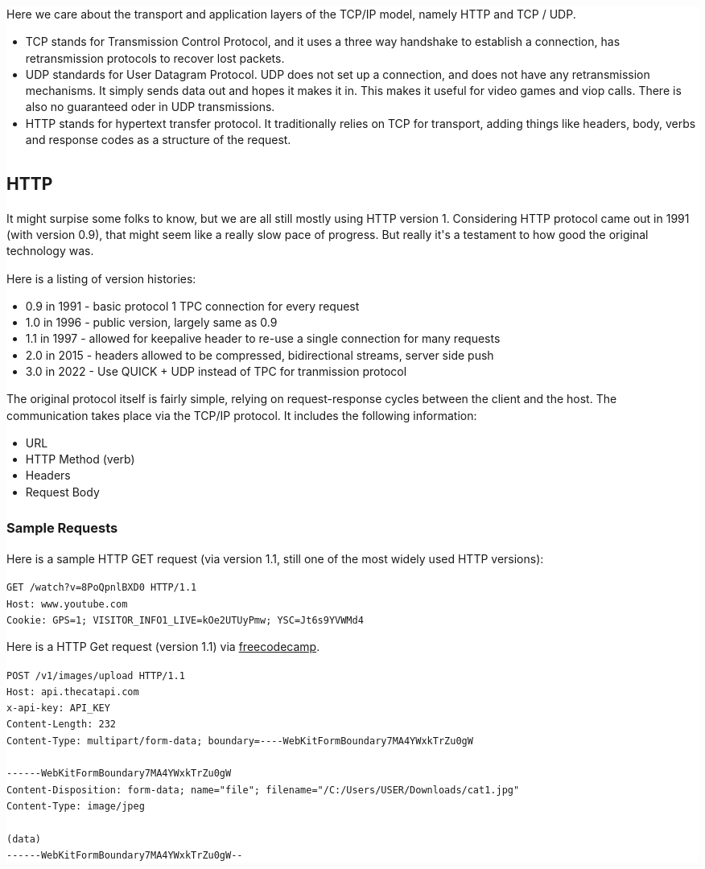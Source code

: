 Here we care about the transport and application layers of the TCP/IP model, namely HTTP and TCP / UDP.

- TCP stands for Transmission Control Protocol, and it uses a three way handshake to establish a connection, has retransmission protocols to recover lost packets.
- UDP standards for User Datagram Protocol. UDP does not set up a connection, and does not have any retransmission mechanisms. It simply sends data out and hopes it makes it in. This makes it useful for video games and viop calls. There is also no guaranteed oder in UDP transmissions.
- HTTP stands for hypertext transfer protocol. It traditionally relies on TCP for transport, adding things like headers, body, verbs and response codes as a structure of the request.


## HTTP

It might surpise some folks to know, but we are all still mostly using HTTP version 1. Considering HTTP protocol came out in 1991 (with version 0.9), that might seem like a really slow pace of progress. But really it's a testament to how good the original technology was.

Here is a listing of version histories:
- 0.9 in 1991 - basic protocol 1 TPC connection for every request
- 1.0 in 1996 - public version, largely same as 0.9
- 1.1 in 1997 - allowed for keepalive header to re-use a single connection for many requests
- 2.0 in 2015 - headers allowed to be compressed, bidirectional streams, server side push
- 3.0 in 2022 - Use QUICK + UDP instead of TPC for tranmission protocol

The original protocol itself is fairly simple, relying on request-response cycles between the client and the host.  The communication takes place via the TCP/IP protocol.  It includes the following information:
- URL
- HTTP Method (verb)
- Headers
- Request Body

### Sample Requests

Here is a sample HTTP GET request (via version 1.1, still one of the most widely used HTTP versions):

```
GET /watch?v=8PoQpnlBXD0 HTTP/1.1
Host: www.youtube.com
Cookie: GPS=1; VISITOR_INFO1_LIVE=kOe2UTUyPmw; YSC=Jt6s9YVWMd4
```

Here is a HTTP Get request (version 1.1) via [freecodecamp](https://www.freecodecamp.org/news/what-is-http/).
```
POST /v1/images/upload HTTP/1.1
Host: api.thecatapi.com
x-api-key: API_KEY
Content-Length: 232
Content-Type: multipart/form-data; boundary=----WebKitFormBoundary7MA4YWxkTrZu0gW

------WebKitFormBoundary7MA4YWxkTrZu0gW
Content-Disposition: form-data; name="file"; filename="/C:/Users/USER/Downloads/cat1.jpg"
Content-Type: image/jpeg

(data)
------WebKitFormBoundary7MA4YWxkTrZu0gW--
```
